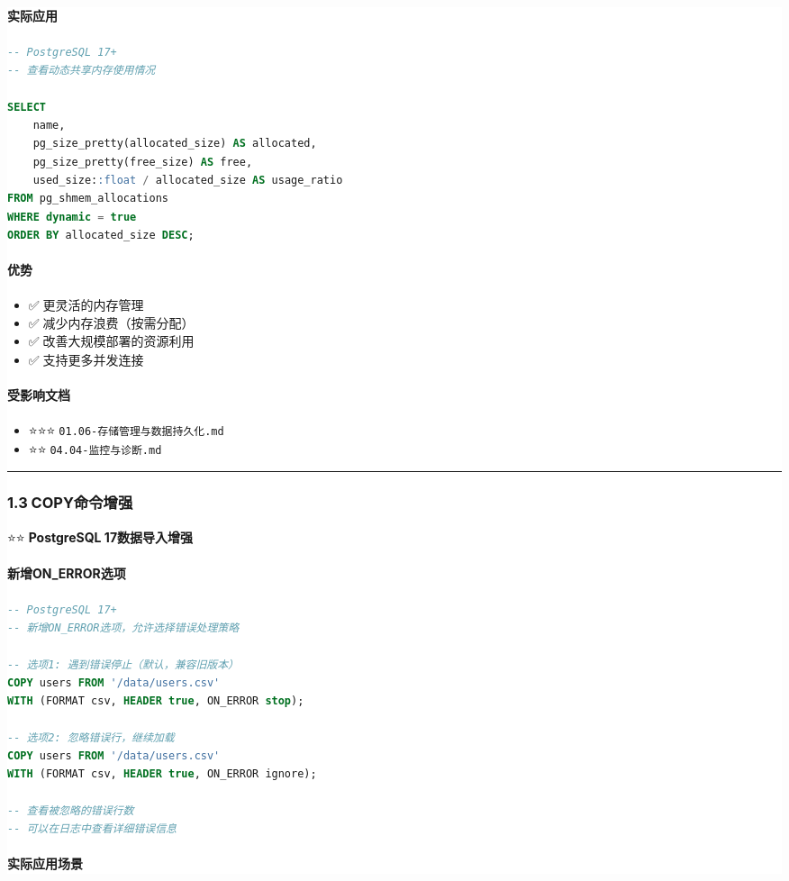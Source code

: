#### 实际应用

```sql
-- PostgreSQL 17+
-- 查看动态共享内存使用情况

SELECT
    name,
    pg_size_pretty(allocated_size) AS allocated,
    pg_size_pretty(free_size) AS free,
    used_size::float / allocated_size AS usage_ratio
FROM pg_shmem_allocations
WHERE dynamic = true
ORDER BY allocated_size DESC;
```

#### 优势

- ✅ 更灵活的内存管理
- ✅ 减少内存浪费（按需分配）
- ✅ 改善大规模部署的资源利用
- ✅ 支持更多并发连接

#### 受影响文档

- ⭐⭐⭐ `01.06-存储管理与数据持久化.md`
- ⭐⭐ `04.04-监控与诊断.md`

---

### 1.3 COPY命令增强

⭐⭐ **PostgreSQL 17数据导入增强**

#### 新增ON_ERROR选项

```sql
-- PostgreSQL 17+
-- 新增ON_ERROR选项，允许选择错误处理策略

-- 选项1: 遇到错误停止（默认，兼容旧版本）
COPY users FROM '/data/users.csv'
WITH (FORMAT csv, HEADER true, ON_ERROR stop);

-- 选项2: 忽略错误行，继续加载
COPY users FROM '/data/users.csv'
WITH (FORMAT csv, HEADER true, ON_ERROR ignore);

-- 查看被忽略的错误行数
-- 可以在日志中查看详细错误信息
```

#### 实际应用场景
